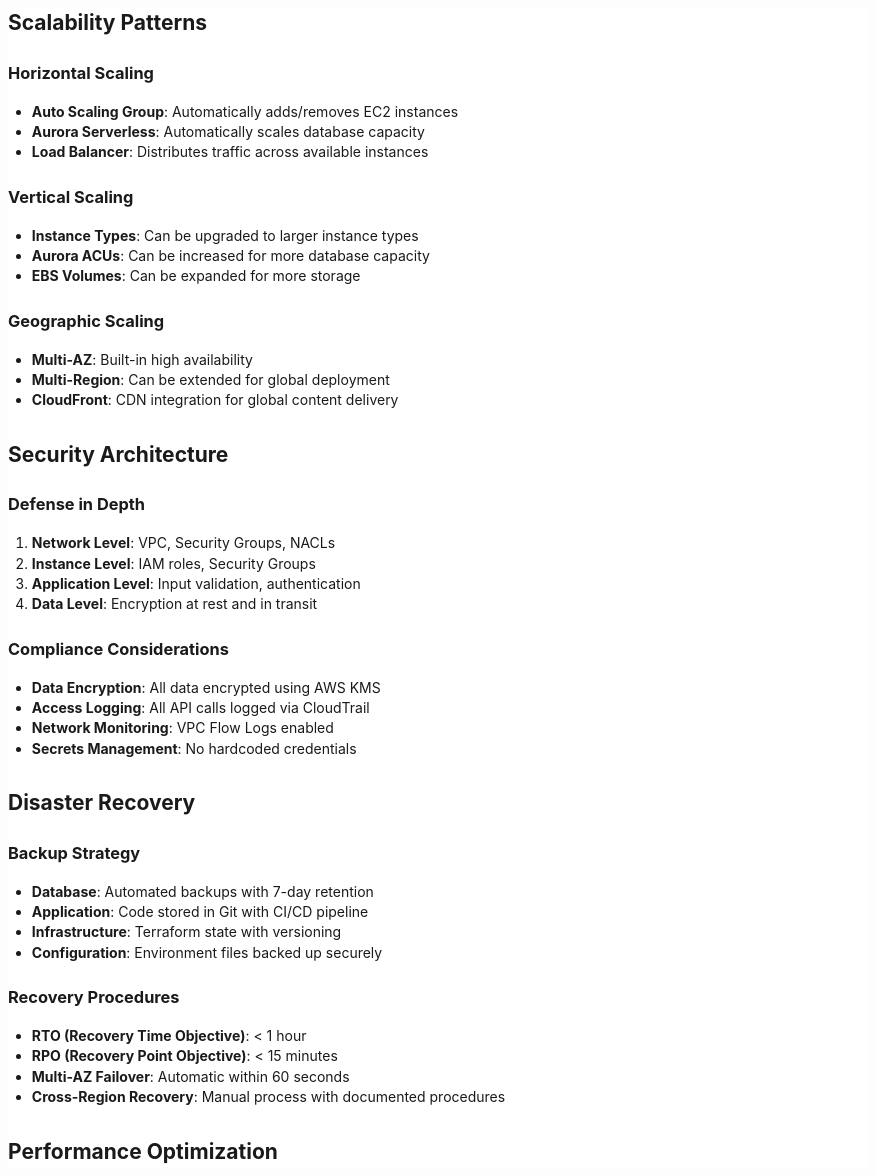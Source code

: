 ## Scalability Patterns

### Horizontal Scaling
- **Auto Scaling Group**: Automatically adds/removes EC2 instances
- **Aurora Serverless**: Automatically scales database capacity
- **Load Balancer**: Distributes traffic across available instances

### Vertical Scaling
- **Instance Types**: Can be upgraded to larger instance types
- **Aurora ACUs**: Can be increased for more database capacity
- **EBS Volumes**: Can be expanded for more storage

### Geographic Scaling
- **Multi-AZ**: Built-in high availability
- **Multi-Region**: Can be extended for global deployment
- **CloudFront**: CDN integration for global content delivery

## Security Architecture

### Defense in Depth
1. **Network Level**: VPC, Security Groups, NACLs
2. **Instance Level**: IAM roles, Security Groups
3. **Application Level**: Input validation, authentication
4. **Data Level**: Encryption at rest and in transit

### Compliance Considerations
- **Data Encryption**: All data encrypted using AWS KMS
- **Access Logging**: All API calls logged via CloudTrail
- **Network Monitoring**: VPC Flow Logs enabled
- **Secrets Management**: No hardcoded credentials

## Disaster Recovery

### Backup Strategy
- **Database**: Automated backups with 7-day retention
- **Application**: Code stored in Git with CI/CD pipeline
- **Infrastructure**: Terraform state with versioning
- **Configuration**: Environment files backed up securely

### Recovery Procedures
- **RTO (Recovery Time Objective)**: < 1 hour
- **RPO (Recovery Point Objective)**: < 15 minutes
- **Multi-AZ Failover**: Automatic within 60 seconds
- **Cross-Region Recovery**: Manual process with documented procedures

## Performance Optimization
